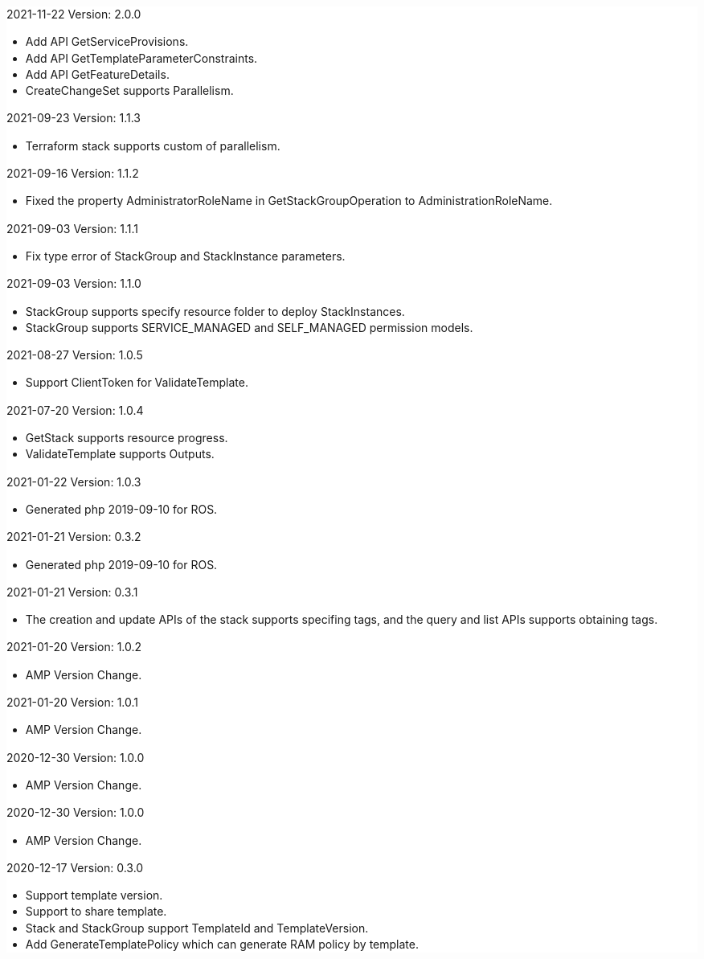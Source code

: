 2021-11-22 Version: 2.0.0
- Add API GetServiceProvisions.
- Add API GetTemplateParameterConstraints.
- Add API GetFeatureDetails.
- CreateChangeSet supports Parallelism.

2021-09-23 Version: 1.1.3
- Terraform stack supports custom of parallelism.

2021-09-16 Version: 1.1.2
- Fixed the property AdministratorRoleName in GetStackGroupOperation  to AdministrationRoleName.

2021-09-03 Version: 1.1.1
- Fix type error of StackGroup and StackInstance parameters.

2021-09-03 Version: 1.1.0
- StackGroup supports specify resource folder to deploy StackInstances.
- StackGroup supports SERVICE_MANAGED and SELF_MANAGED permission models.

2021-08-27 Version: 1.0.5
- Support ClientToken for ValidateTemplate.

2021-07-20 Version: 1.0.4
- GetStack supports resource progress.
- ValidateTemplate supports Outputs.

2021-01-22 Version: 1.0.3
- Generated php 2019-09-10 for ROS.

2021-01-21 Version: 0.3.2
- Generated php 2019-09-10 for ROS.

2021-01-21 Version: 0.3.1
- The creation and update APIs of the stack supports specifing tags, and the query and list APIs supports obtaining tags.

2021-01-20 Version: 1.0.2
- AMP Version Change.

2021-01-20 Version: 1.0.1
- AMP Version Change.

2020-12-30 Version: 1.0.0
- AMP Version Change.

2020-12-30 Version: 1.0.0
- AMP Version Change.

2020-12-17 Version: 0.3.0
- Support template version.
- Support to share template.
- Stack and StackGroup support TemplateId and TemplateVersion.
- Add GenerateTemplatePolicy which can generate RAM policy by template.

